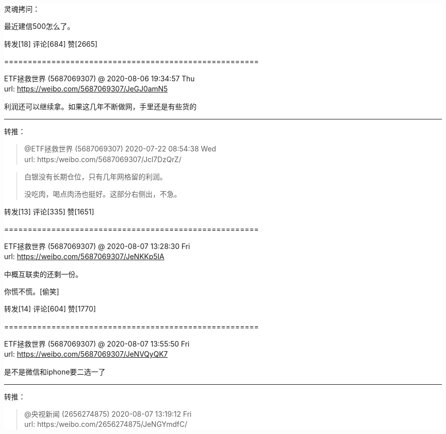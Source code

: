 灵魂拷问：

最近建信500怎么了。 ​​​

转发[18]  评论[684]  赞[2665] 

======================================================






ETF拯救世界 (5687069307) @
2020-08-06 19:34:57 Thu  
url: https://weibo.com/5687069307/JeGJ0amN5

利润还可以继续拿。如果这几年不断做网，手里还是有些货的

------------------------------------------------------
转推：
>  @ETF拯救世界 (5687069307)
>  2020-07-22 08:54:38 Wed  
>  url: https:/weibo.com/5687069307/Jcl7DzQrZ/

>  白银没有长期仓位，只有几年网格留的利润。
>  
>  没吃肉，喝点肉汤也挺好。这部分右侧出，不急。 ​​​

转发[13]  评论[335]  赞[1651] 

======================================================






ETF拯救世界 (5687069307) @
2020-08-07 13:28:30 Fri  
url: https://weibo.com/5687069307/JeNKKp5IA

中概互联卖的还剩一份。

你慌不慌。[偷笑] ​​​

转发[14]  评论[604]  赞[1770] 

======================================================






ETF拯救世界 (5687069307) @
2020-08-07 13:55:50 Fri  
url: https://weibo.com/5687069307/JeNVQyQK7

是不是微信和iphone要二选一了

------------------------------------------------------
转推：
>  @央视新闻 (2656274875)
>  2020-08-07 13:19:12 Fri  
>  url: https:/weibo.com/2656274875/JeNGYmdfC/
